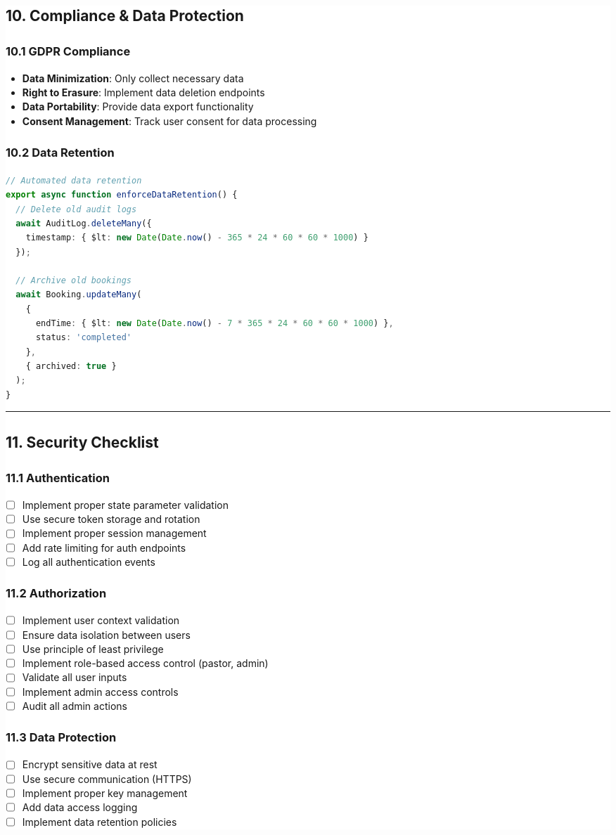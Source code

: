 
## 10. Compliance & Data Protection

### 10.1 GDPR Compliance
- **Data Minimization**: Only collect necessary data
- **Right to Erasure**: Implement data deletion endpoints
- **Data Portability**: Provide data export functionality
- **Consent Management**: Track user consent for data processing

### 10.2 Data Retention
```typescript
// Automated data retention
export async function enforceDataRetention() {
  // Delete old audit logs
  await AuditLog.deleteMany({
    timestamp: { $lt: new Date(Date.now() - 365 * 24 * 60 * 60 * 1000) }
  });
  
  // Archive old bookings
  await Booking.updateMany(
    { 
      endTime: { $lt: new Date(Date.now() - 7 * 365 * 24 * 60 * 60 * 1000) },
      status: 'completed'
    },
    { archived: true }
  );
}
```

---

## 11. Security Checklist

### 11.1 Authentication
- [ ] Implement proper state parameter validation
- [ ] Use secure token storage and rotation
- [ ] Implement proper session management
- [ ] Add rate limiting for auth endpoints
- [ ] Log all authentication events

### 11.2 Authorization
- [ ] Implement user context validation
- [ ] Ensure data isolation between users
- [ ] Use principle of least privilege
- [ ] Implement role-based access control (pastor, admin)
- [ ] Validate all user inputs
- [ ] Implement admin access controls
- [ ] Audit all admin actions

### 11.3 Data Protection
- [ ] Encrypt sensitive data at rest
- [ ] Use secure communication (HTTPS)
- [ ] Implement proper key management
- [ ] Add data access logging
- [ ] Implement data retention policies
